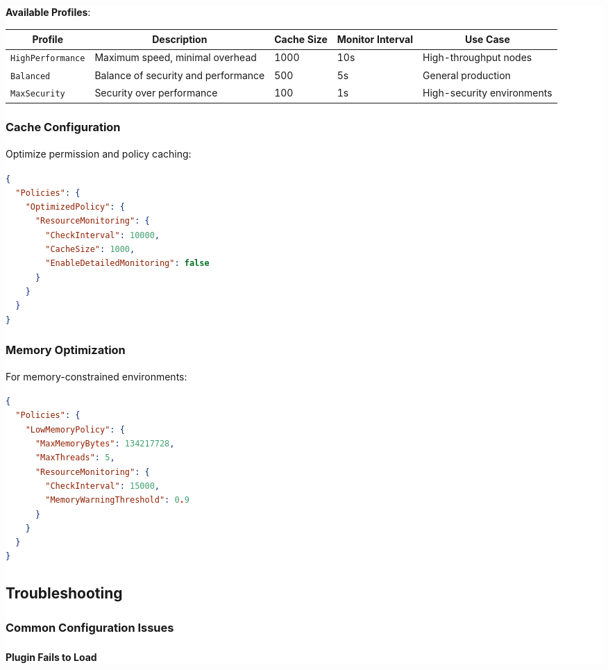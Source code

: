 **Available Profiles**:

| Profile | Description | Cache Size | Monitor Interval | Use Case |
|---------|-------------|------------|------------------|----------|
| `HighPerformance` | Maximum speed, minimal overhead | 1000 | 10s | High-throughput nodes |
| `Balanced` | Balance of security and performance | 500 | 5s | General production |
| `MaxSecurity` | Security over performance | 100 | 1s | High-security environments |

### Cache Configuration

Optimize permission and policy caching:

```json
{
  "Policies": {
    "OptimizedPolicy": {
      "ResourceMonitoring": {
        "CheckInterval": 10000,
        "CacheSize": 1000,
        "EnableDetailedMonitoring": false
      }
    }
  }
}
```

### Memory Optimization

For memory-constrained environments:

```json
{
  "Policies": {
    "LowMemoryPolicy": {
      "MaxMemoryBytes": 134217728,
      "MaxThreads": 5,
      "ResourceMonitoring": {
        "CheckInterval": 15000,
        "MemoryWarningThreshold": 0.9
      }
    }
  }
}
```

## Troubleshooting

### Common Configuration Issues

#### Plugin Fails to Load
